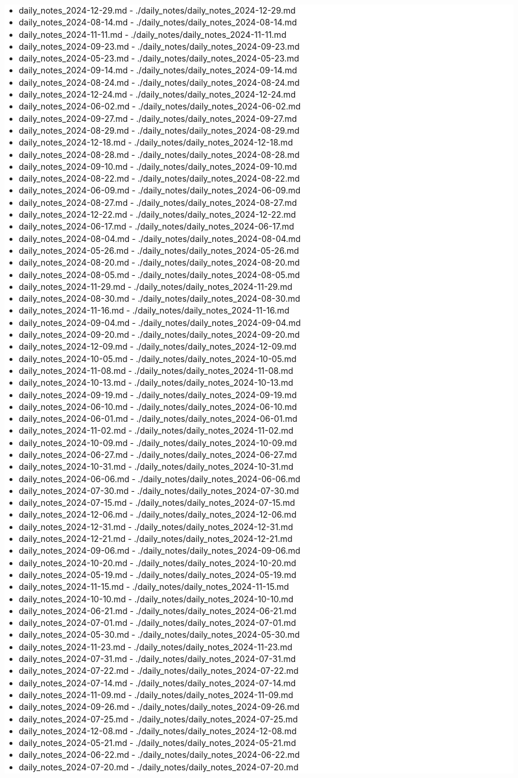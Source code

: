 - daily_notes_2024-12-29.md - ./daily_notes/daily_notes_2024-12-29.md
- daily_notes_2024-08-14.md - ./daily_notes/daily_notes_2024-08-14.md
- daily_notes_2024-11-11.md - ./daily_notes/daily_notes_2024-11-11.md
- daily_notes_2024-09-23.md - ./daily_notes/daily_notes_2024-09-23.md
- daily_notes_2024-05-23.md - ./daily_notes/daily_notes_2024-05-23.md
- daily_notes_2024-09-14.md - ./daily_notes/daily_notes_2024-09-14.md
- daily_notes_2024-08-24.md - ./daily_notes/daily_notes_2024-08-24.md
- daily_notes_2024-12-24.md - ./daily_notes/daily_notes_2024-12-24.md
- daily_notes_2024-06-02.md - ./daily_notes/daily_notes_2024-06-02.md
- daily_notes_2024-09-27.md - ./daily_notes/daily_notes_2024-09-27.md
- daily_notes_2024-08-29.md - ./daily_notes/daily_notes_2024-08-29.md
- daily_notes_2024-12-18.md - ./daily_notes/daily_notes_2024-12-18.md
- daily_notes_2024-08-28.md - ./daily_notes/daily_notes_2024-08-28.md
- daily_notes_2024-09-10.md - ./daily_notes/daily_notes_2024-09-10.md
- daily_notes_2024-08-22.md - ./daily_notes/daily_notes_2024-08-22.md
- daily_notes_2024-06-09.md - ./daily_notes/daily_notes_2024-06-09.md
- daily_notes_2024-08-27.md - ./daily_notes/daily_notes_2024-08-27.md
- daily_notes_2024-12-22.md - ./daily_notes/daily_notes_2024-12-22.md
- daily_notes_2024-06-17.md - ./daily_notes/daily_notes_2024-06-17.md
- daily_notes_2024-08-04.md - ./daily_notes/daily_notes_2024-08-04.md
- daily_notes_2024-05-26.md - ./daily_notes/daily_notes_2024-05-26.md
- daily_notes_2024-08-20.md - ./daily_notes/daily_notes_2024-08-20.md
- daily_notes_2024-08-05.md - ./daily_notes/daily_notes_2024-08-05.md
- daily_notes_2024-11-29.md - ./daily_notes/daily_notes_2024-11-29.md
- daily_notes_2024-08-30.md - ./daily_notes/daily_notes_2024-08-30.md
- daily_notes_2024-11-16.md - ./daily_notes/daily_notes_2024-11-16.md
- daily_notes_2024-09-04.md - ./daily_notes/daily_notes_2024-09-04.md
- daily_notes_2024-09-20.md - ./daily_notes/daily_notes_2024-09-20.md
- daily_notes_2024-12-09.md - ./daily_notes/daily_notes_2024-12-09.md
- daily_notes_2024-10-05.md - ./daily_notes/daily_notes_2024-10-05.md
- daily_notes_2024-11-08.md - ./daily_notes/daily_notes_2024-11-08.md
- daily_notes_2024-10-13.md - ./daily_notes/daily_notes_2024-10-13.md
- daily_notes_2024-09-19.md - ./daily_notes/daily_notes_2024-09-19.md
- daily_notes_2024-06-10.md - ./daily_notes/daily_notes_2024-06-10.md
- daily_notes_2024-06-01.md - ./daily_notes/daily_notes_2024-06-01.md
- daily_notes_2024-11-02.md - ./daily_notes/daily_notes_2024-11-02.md
- daily_notes_2024-10-09.md - ./daily_notes/daily_notes_2024-10-09.md
- daily_notes_2024-06-27.md - ./daily_notes/daily_notes_2024-06-27.md
- daily_notes_2024-10-31.md - ./daily_notes/daily_notes_2024-10-31.md
- daily_notes_2024-06-06.md - ./daily_notes/daily_notes_2024-06-06.md
- daily_notes_2024-07-30.md - ./daily_notes/daily_notes_2024-07-30.md
- daily_notes_2024-07-15.md - ./daily_notes/daily_notes_2024-07-15.md
- daily_notes_2024-12-06.md - ./daily_notes/daily_notes_2024-12-06.md
- daily_notes_2024-12-31.md - ./daily_notes/daily_notes_2024-12-31.md
- daily_notes_2024-12-21.md - ./daily_notes/daily_notes_2024-12-21.md
- daily_notes_2024-09-06.md - ./daily_notes/daily_notes_2024-09-06.md
- daily_notes_2024-10-20.md - ./daily_notes/daily_notes_2024-10-20.md
- daily_notes_2024-05-19.md - ./daily_notes/daily_notes_2024-05-19.md
- daily_notes_2024-11-15.md - ./daily_notes/daily_notes_2024-11-15.md
- daily_notes_2024-10-10.md - ./daily_notes/daily_notes_2024-10-10.md
- daily_notes_2024-06-21.md - ./daily_notes/daily_notes_2024-06-21.md
- daily_notes_2024-07-01.md - ./daily_notes/daily_notes_2024-07-01.md
- daily_notes_2024-05-30.md - ./daily_notes/daily_notes_2024-05-30.md
- daily_notes_2024-11-23.md - ./daily_notes/daily_notes_2024-11-23.md
- daily_notes_2024-07-31.md - ./daily_notes/daily_notes_2024-07-31.md
- daily_notes_2024-07-22.md - ./daily_notes/daily_notes_2024-07-22.md
- daily_notes_2024-07-14.md - ./daily_notes/daily_notes_2024-07-14.md
- daily_notes_2024-11-09.md - ./daily_notes/daily_notes_2024-11-09.md
- daily_notes_2024-09-26.md - ./daily_notes/daily_notes_2024-09-26.md
- daily_notes_2024-07-25.md - ./daily_notes/daily_notes_2024-07-25.md
- daily_notes_2024-12-08.md - ./daily_notes/daily_notes_2024-12-08.md
- daily_notes_2024-05-21.md - ./daily_notes/daily_notes_2024-05-21.md
- daily_notes_2024-06-22.md - ./daily_notes/daily_notes_2024-06-22.md
- daily_notes_2024-07-20.md - ./daily_notes/daily_notes_2024-07-20.md